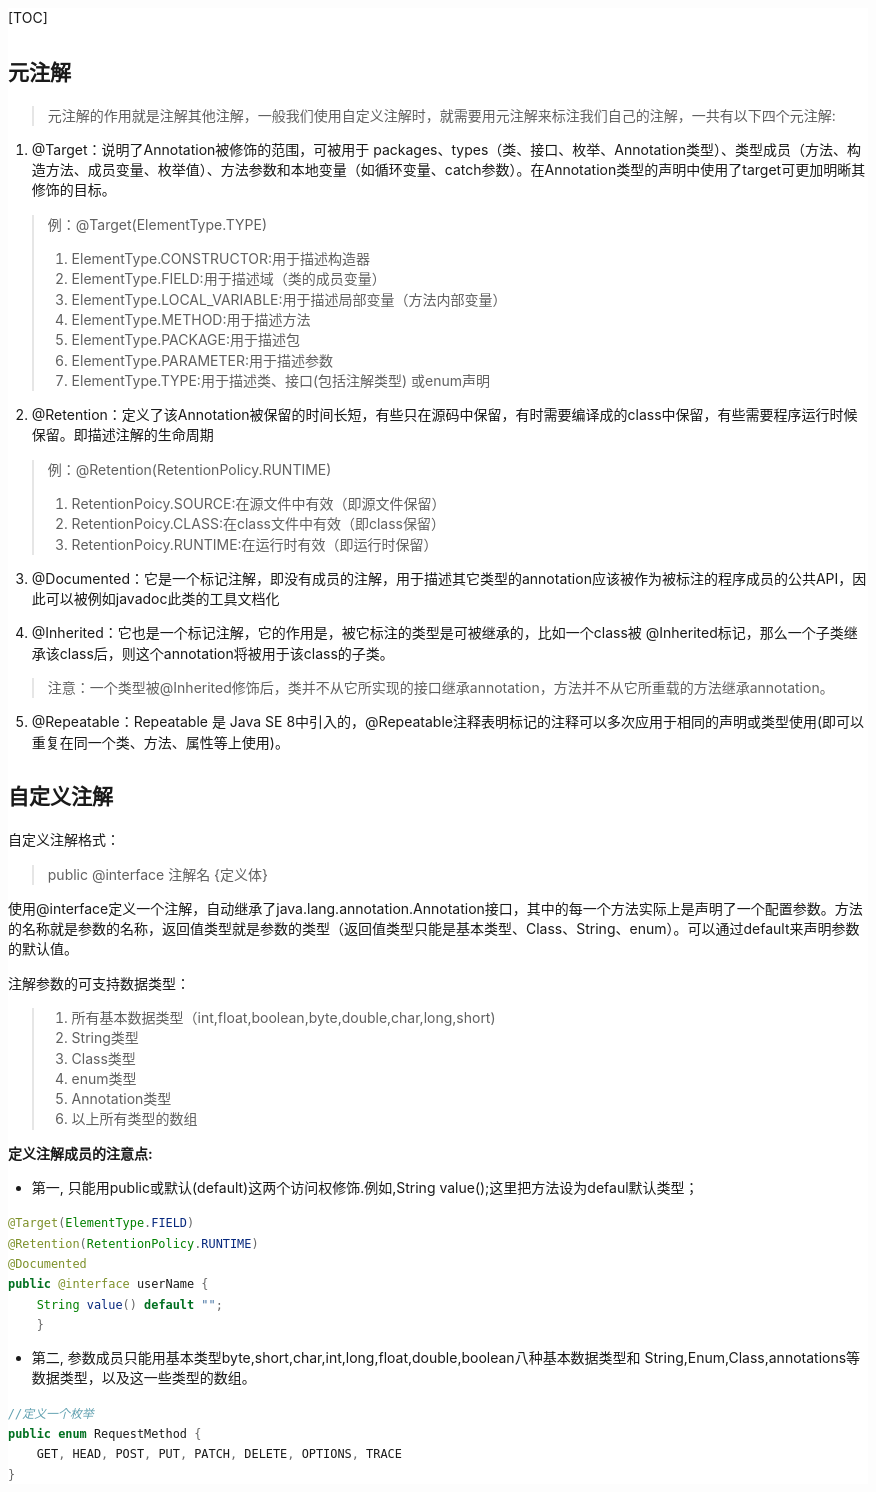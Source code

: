 [TOC]
## 元注解
> 元注解的作用就是注解其他注解，一般我们使用自定义注解时，就需要用元注解来标注我们自己的注解，一共有以下四个元注解:

1. @Target：说明了Annotation被修饰的范围，可被用于 packages、types（类、接口、枚举、Annotation类型）、类型成员（方法、构造方法、成员变量、枚举值）、方法参数和本地变量（如循环变量、catch参数）。在Annotation类型的声明中使用了target可更加明晰其修饰的目标。
> 例：@Target(ElementType.TYPE) 
> 1. ElementType.CONSTRUCTOR:用于描述构造器 
> 2. ElementType.FIELD:用于描述域（类的成员变量） 
> 3. ElementType.LOCAL_VARIABLE:用于描述局部变量（方法内部变量） 
> 4. ElementType.METHOD:用于描述方法 
> 5. ElementType.PACKAGE:用于描述包  
> 6. ElementType.PARAMETER:用于描述参数 
> 7. ElementType.TYPE:用于描述类、接口(包括注解类型) 或enum声明

2. @Retention：定义了该Annotation被保留的时间长短，有些只在源码中保留，有时需要编译成的class中保留，有些需要程序运行时候保留。即描述注解的生命周期
> 例：@Retention(RetentionPolicy.RUNTIME) 
> 1. RetentionPoicy.SOURCE:在源文件中有效（即源文件保留） 
> 2. RetentionPoicy.CLASS:在class文件中有效（即class保留） 
> 3. RetentionPoicy.RUNTIME:在运行时有效（即运行时保留）

3. @Documented：它是一个标记注解，即没有成员的注解，用于描述其它类型的annotation应该被作为被标注的程序成员的公共API，因此可以被例如javadoc此类的工具文档化

4. @Inherited：它也是一个标记注解，它的作用是，被它标注的类型是可被继承的，比如一个class被
@Inherited标记，那么一个子类继承该class后，则这个annotation将被用于该class的子类。 
> 注意：一个类型被@Inherited修饰后，类并不从它所实现的接口继承annotation，方法并不从它所重载的方法继承annotation。
5. @Repeatable：Repeatable 是 Java SE 8中引入的，@Repeatable注释表明标记的注释可以多次应用于相同的声明或类型使用(即可以重复在同一个类、方法、属性等上使用)。



## 自定义注解

自定义注解格式：
> public @interface 注解名 {定义体}


使用@interface定义一个注解，自动继承了java.lang.annotation.Annotation接口，其中的每一个方法实际上是声明了一个配置参数。方法的名称就是参数的名称，返回值类型就是参数的类型（返回值类型只能是基本类型、Class、String、enum）。可以通过default来声明参数的默认值。


注解参数的可支持数据类型：

> 1. 所有基本数据类型（int,float,boolean,byte,double,char,long,short) 
> 2. String类型 
> 3. Class类型 
> 4. enum类型 
> 5. Annotation类型 
> 6. 以上所有类型的数组


**定义注解成员的注意点:**

* 第一, 只能用public或默认(default)这两个访问权修饰.例如,String value();这里把方法设为defaul默认类型；

```java
@Target(ElementType.FIELD) 
@Retention(RetentionPolicy.RUNTIME) 
@Documented 
public @interface userName { 
    String value() default ""; 
    }
```
* 第二, 参数成员只能用基本类型byte,short,char,int,long,float,double,boolean八种基本数据类型和 String,Enum,Class,annotations等数据类型，以及这一些类型的数组。
```java
//定义一个枚举
public enum RequestMethod {
	GET, HEAD, POST, PUT, PATCH, DELETE, OPTIONS, TRACE
}
```